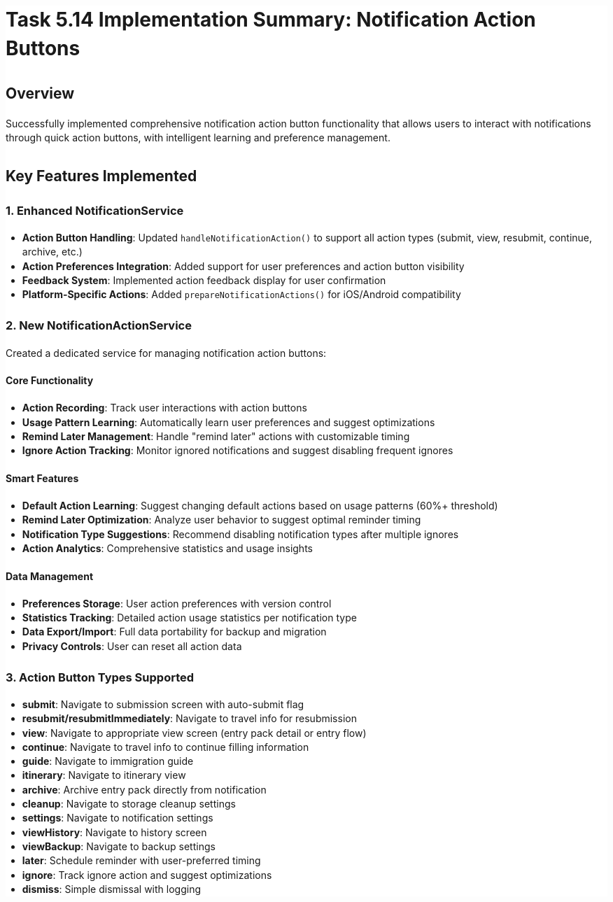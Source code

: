 # Task 5.14 Implementation Summary: Notification Action Buttons

## Overview
Successfully implemented comprehensive notification action button functionality that allows users to interact with notifications through quick action buttons, with intelligent learning and preference management.

## Key Features Implemented

### 1. Enhanced NotificationService
- **Action Button Handling**: Updated `handleNotificationAction()` to support all action types (submit, view, resubmit, continue, archive, etc.)
- **Action Preferences Integration**: Added support for user preferences and action button visibility
- **Feedback System**: Implemented action feedback display for user confirmation
- **Platform-Specific Actions**: Added `prepareNotificationActions()` for iOS/Android compatibility

### 2. New NotificationActionService
Created a dedicated service for managing notification action buttons:

#### Core Functionality
- **Action Recording**: Track user interactions with action buttons
- **Usage Pattern Learning**: Automatically learn user preferences and suggest optimizations
- **Remind Later Management**: Handle "remind later" actions with customizable timing
- **Ignore Action Tracking**: Monitor ignored notifications and suggest disabling frequent ignores

#### Smart Features
- **Default Action Learning**: Suggest changing default actions based on usage patterns (60%+ threshold)
- **Remind Later Optimization**: Analyze user behavior to suggest optimal reminder timing
- **Notification Type Suggestions**: Recommend disabling notification types after multiple ignores
- **Action Analytics**: Comprehensive statistics and usage insights

#### Data Management
- **Preferences Storage**: User action preferences with version control
- **Statistics Tracking**: Detailed action usage statistics per notification type
- **Data Export/Import**: Full data portability for backup and migration
- **Privacy Controls**: User can reset all action data

### 3. Action Button Types Supported
- **submit**: Navigate to submission screen with auto-submit flag
- **resubmit/resubmitImmediately**: Navigate to travel info for resubmission
- **view**: Navigate to appropriate view screen (entry pack detail or entry flow)
- **continue**: Navigate to travel info to continue filling information
- **guide**: Navigate to immigration guide
- **itinerary**: Navigate to itinerary view
- **archive**: Archive entry pack directly from notification
- **cleanup**: Navigate to storage cleanup settings
- **settings**: Navigate to notification settings
- **viewHistory**: Navigate to history screen
- **viewBackup**: Navigate to backup settings
- **later**: Schedule reminder with user-preferred timing
- **ignore**: Track ignore action and suggest optimizations
- **dismiss**: Simple dismissal with logging
